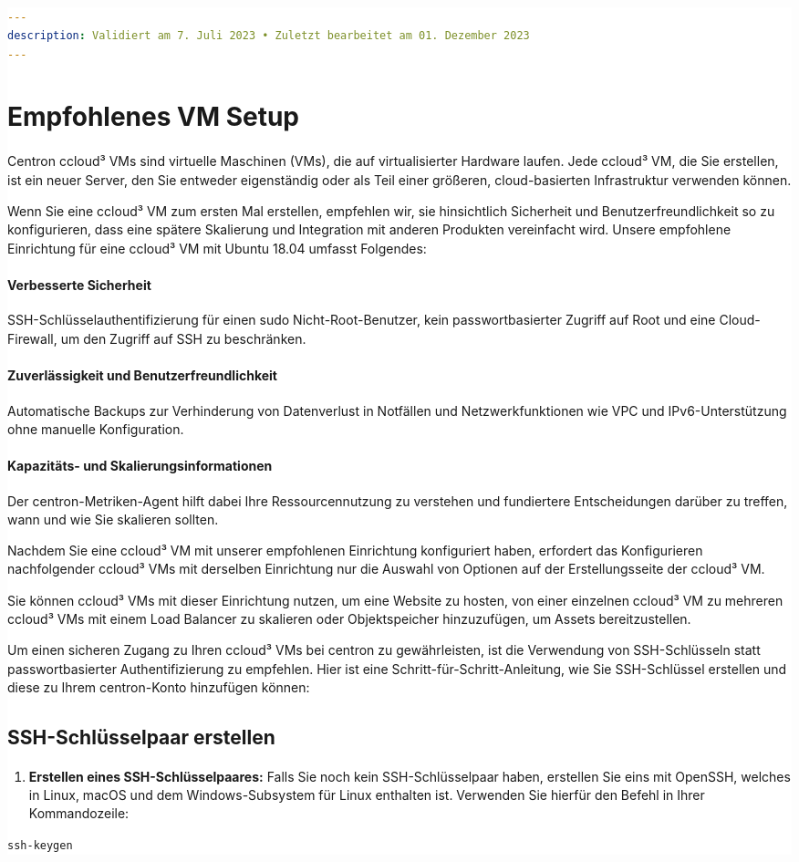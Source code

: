 ```yaml
---
description: Validiert am 7. Juli 2023 • Zuletzt bearbeitet am 01. Dezember 2023
---
```


# Empfohlenes VM Setup

Centron ccloud³ VMs sind virtuelle Maschinen (VMs), die auf virtualisierter Hardware laufen. Jede ccloud³ VM, die Sie erstellen, ist ein neuer Server, den Sie entweder eigenständig oder als Teil einer größeren, cloud-basierten Infrastruktur verwenden können.

Wenn Sie eine ccloud³ VM zum ersten Mal erstellen, empfehlen wir, sie hinsichtlich Sicherheit und Benutzerfreundlichkeit so zu konfigurieren, dass eine spätere Skalierung und Integration mit anderen Produkten vereinfacht wird. Unsere empfohlene Einrichtung für eine ccloud³ VM mit Ubuntu 18.04 umfasst Folgendes:

#### Verbesserte Sicherheit

SSH-Schlüsselauthentifizierung für einen sudo Nicht-Root-Benutzer, kein passwortbasierter Zugriff auf Root und eine Cloud-Firewall, um den Zugriff auf SSH zu beschränken.

#### Zuverlässigkeit und Benutzerfreundlichkeit

Automatische Backups zur Verhinderung von Datenverlust in Notfällen und Netzwerkfunktionen wie VPC und IPv6-Unterstützung ohne manuelle Konfiguration.

#### Kapazitäts- und Skalierungsinformationen

Der centron-Metriken-Agent hilft dabei Ihre Ressourcennutzung zu verstehen und fundiertere Entscheidungen darüber zu treffen, wann und wie Sie skalieren sollten.

Nachdem Sie eine ccloud³ VM mit unserer empfohlenen Einrichtung konfiguriert haben, erfordert das Konfigurieren nachfolgender ccloud³ VMs mit derselben Einrichtung nur die Auswahl von Optionen auf der Erstellungsseite der ccloud³ VM.

Sie können ccloud³ VMs mit dieser Einrichtung nutzen, um eine Website zu hosten, von einer einzelnen ccloud³ VM zu mehreren ccloud³ VMs mit einem Load Balancer zu skalieren oder Objektspeicher hinzuzufügen, um Assets bereitzustellen.

Um einen sicheren Zugang zu Ihren ccloud³ VMs bei centron zu gewährleisten, ist die Verwendung von SSH-Schlüsseln statt passwortbasierter Authentifizierung zu empfehlen. Hier ist eine Schritt-für-Schritt-Anleitung, wie Sie SSH-Schlüssel erstellen und diese zu Ihrem centron-Konto hinzufügen können:



## **SSH-Schlüsselpaar erstellen**

1. **Erstellen eines SSH-Schlüsselpaares:** Falls Sie noch kein SSH-Schlüsselpaar haben, erstellen Sie eins mit OpenSSH, welches in Linux, macOS und dem Windows-Subsystem für Linux enthalten ist. Verwenden Sie hierfür den Befehl in Ihrer Kommandozeile:

```
ssh-keygen
```
